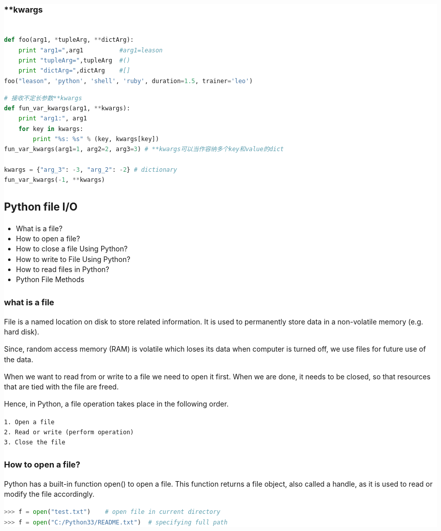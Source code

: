 ### **kwargs


```python

def foo(arg1, *tupleArg, **dictArg):
    print "arg1=",arg1          #arg1=leason
    print "tupleArg=",tupleArg  #()
    print "dictArg=",dictArg    #[]
foo("leason", 'python', 'shell', 'ruby', duration=1.5, trainer='leo')
```


```python
# 接收不定长参数**kwargs
def fun_var_kwargs(arg1, **kwargs):  
    print "arg1:", arg1  
    for key in kwargs:  
        print "%s: %s" % (key, kwargs[key])
fun_var_kwargs(arg1=1, arg2=2, arg3=3) # **kwargs可以当作容纳多个key和value的dict

kwargs = {"arg_3": -3, "arg_2": -2} # dictionary
fun_var_kwargs(-1, **kwargs)  

```

## Python file I/O

- What is a file?
- How to open a file?
- How to close a file Using Python?
- How to write to File Using Python?
- How to read files in Python?
- Python File Methods

### what is a file

File is a named location on disk to store related information. It is used to permanently store data in a non-volatile memory (e.g. hard disk).

Since, random access memory (RAM) is volatile which loses its data when computer is turned off, we use files for future use of the data.

When we want to read from or write to a file we need to open it first. When we are done, it needs to be closed, so that resources that are tied with the file are freed.

Hence, in Python, a file operation takes place in the following order.

    1. Open a file
    2. Read or write (perform operation)
    3. Close the file

### How to open a file?
Python has a built-in function open() to open a file. This function returns a file object, also called a handle, as it is used to read or modify the file accordingly.
```python
>>> f = open("test.txt")    # open file in current directory
>>> f = open("C:/Python33/README.txt")  # specifying full path
```
